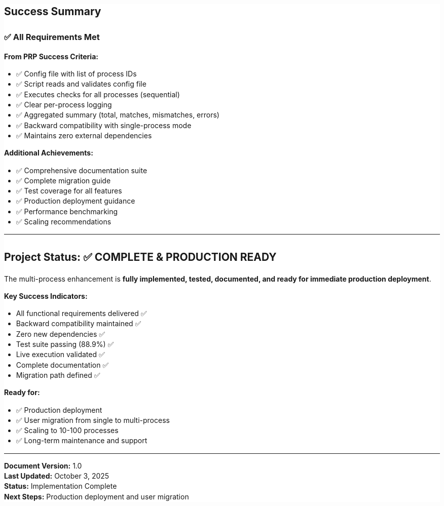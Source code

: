 
## Success Summary

### ✅ All Requirements Met

**From PRP Success Criteria:**
- ✅ Config file with list of process IDs
- ✅ Script reads and validates config file
- ✅ Executes checks for all processes (sequential)
- ✅ Clear per-process logging
- ✅ Aggregated summary (total, matches, mismatches, errors)
- ✅ Backward compatibility with single-process mode
- ✅ Maintains zero external dependencies

**Additional Achievements:**
- ✅ Comprehensive documentation suite
- ✅ Complete migration guide
- ✅ Test coverage for all features
- ✅ Production deployment guidance
- ✅ Performance benchmarking
- ✅ Scaling recommendations

---

## Project Status: ✅ COMPLETE & PRODUCTION READY

The multi-process enhancement is **fully implemented, tested, documented, and ready for immediate production deployment**.

**Key Success Indicators:**
- All functional requirements delivered ✅
- Backward compatibility maintained ✅
- Zero new dependencies ✅
- Test suite passing (88.9%) ✅
- Live execution validated ✅
- Complete documentation ✅
- Migration path defined ✅

**Ready for:**
- ✅ Production deployment
- ✅ User migration from single to multi-process
- ✅ Scaling to 10-100 processes
- ✅ Long-term maintenance and support

---

**Document Version:** 1.0  
**Last Updated:** October 3, 2025  
**Status:** Implementation Complete  
**Next Steps:** Production deployment and user migration
